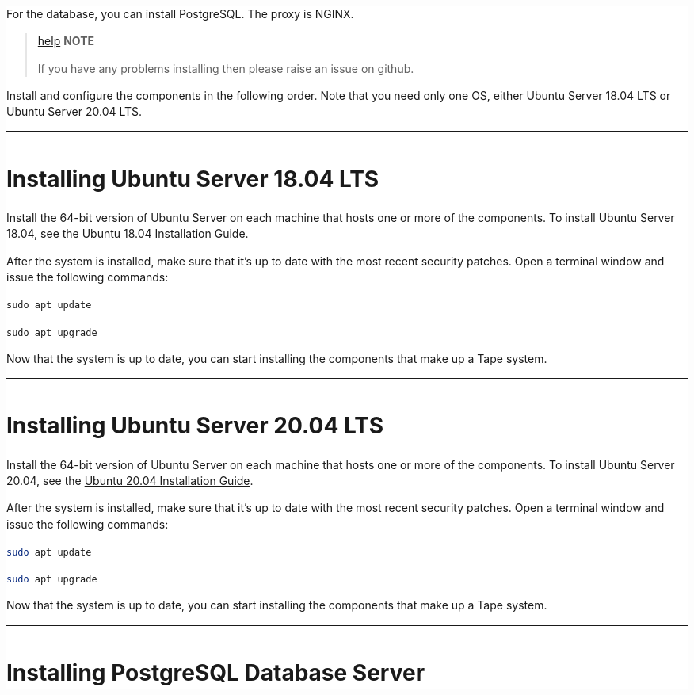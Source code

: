 For the database, you can install PostgreSQL. The proxy is NGINX.

> [help](:Icon) **NOTE**
>
> If you have any problems installing then please raise an issue on github.

Install and configure the components in the following order. Note that you need only one OS, either Ubuntu Server 18.04 LTS or Ubuntu Server 20.04 LTS.

---

# Installing Ubuntu Server 18.04 LTS

Install the 64-bit version of Ubuntu Server on each machine that hosts one or more of the components. To install Ubuntu Server 18.04, see the [Ubuntu 18.04 Installation Guide](https://help.ubuntu.com/18.04/installation-guide/amd64/index.html).

After the system is installed, make sure that it’s up to date with the most recent security patches. Open a terminal window and issue the following commands:

```
sudo apt update
```

```
sudo apt upgrade
```

Now that the system is up to date, you can start installing the components that make up a Tape system.

---

# Installing Ubuntu Server 20.04 LTS

Install the 64-bit version of Ubuntu Server on each machine that hosts one or more of the components. To install Ubuntu Server 20.04, see the [Ubuntu 20.04 Installation Guide](https://help.ubuntu.com/20.04/installation-guide/amd64/index.html).

After the system is installed, make sure that it’s up to date with the most recent security patches. Open a terminal window and issue the following commands:

```bash
sudo apt update
```

```bash
sudo apt upgrade
```

Now that the system is up to date, you can start installing the components that make up a Tape system.

---

# Installing PostgreSQL Database Server
